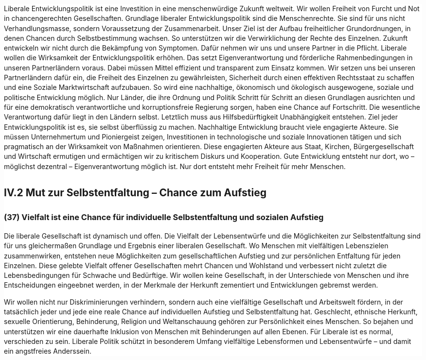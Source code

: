 Liberale Entwicklungspolitik ist eine Investition in eine menschenwürdige
Zukunft weltweit. Wir wollen Freiheit von Furcht und Not in chancengerechten Gesellschaften. Grundlage liberaler Entwicklungspolitik sind die
Menschenrechte. Sie sind für uns nicht Verhandlungsmasse, sondern
Voraussetzung der Zusammenarbeit. Unser Ziel ist der Aufbau freiheitlicher Grundordnungen, in denen Chancen durch Selbstbestimmung
wachsen. So unterstützen wir die Verwirklichung der Rechte des
Einzelnen. Zukunft entwickeln wir nicht durch die Bekämpfung von
Symptomen. Dafür nehmen wir uns und unsere Partner in die Pflicht.
Liberale wollen die Wirksamkeit der Entwicklungspolitik erhöhen. Das
setzt Eigenverantwortung und förderliche Rahmenbedingungen in
unseren Partnerländern voraus. Dabei müssen Mittel effizient und
transparent zum Einsatz kommen. Wir setzen uns bei unseren Partnerländern dafür ein, die Freiheit des Einzelnen zu gewährleisten, Sicherheit
durch einen effektiven Rechtsstaat zu schaffen und eine Soziale Marktwirtschaft aufzubauen. So wird eine nachhaltige, ökonomisch und
ökologisch ausgewogene, soziale und politische Entwicklung möglich. Nur
Länder, die ihre Ordnung und Politik Schritt für Schritt an diesen
Grundlagen ausrichten und für eine demokratisch verantwortliche und
korruptionsfreie Regierung sorgen, haben eine Chance auf Fortschritt. Die
wesentliche Verantwortung dafür liegt in den Ländern selbst. Letztlich
muss aus Hilfsbedürftigkeit Unabhängigkeit entstehen. Ziel jeder
Entwicklungspolitik ist es, sie selbst überflüssig zu machen.
Nachhaltige Entwicklung braucht viele engagierte Akteure. Sie müssen
Unternehmertum und Pioniergeist zeigen, Investitionen in technologische
und soziale Innovationen tätigen und sich pragmatisch an der Wirksamkeit von Maßnahmen orientieren. Diese engagierten Akteure aus Staat,
Kirchen, Bürgergesellschaft und Wirtschaft ermutigen und ermächtigen
wir zu kritischem Diskurs und Kooperation. Gute Entwicklung entsteht
nur dort, wo – möglichst dezentral – Eigenverantwortung möglich ist. Nur
dort entsteht mehr Freiheit für mehr Menschen.

## IV.2 Mut zur Selbstentfaltung – Chance zum Aufstieg

### (37) Vielfalt ist eine Chance für individuelle Selbstentfaltung und sozialen Aufstieg

Die liberale Gesellschaft ist dynamisch und offen. Die Vielfalt der
Lebensentwürfe und die Möglichkeiten zur Selbstentfaltung sind für uns
gleichermaßen Grundlage und Ergebnis einer liberalen Gesellschaft. Wo
Menschen mit vielfältigen Lebenszielen zusammenwirken, entstehen neue
Möglichkeiten zum gesellschaftlichen Aufstieg und zur persönlichen
Entfaltung für jeden Einzelnen. Diese gelebte Vielfalt offener Gesellschaften mehrt Chancen und Wohlstand und verbessert nicht zuletzt die
Lebensbedingungen für Schwache und Bedürftige. Wir wollen keine
Gesellschaft, in der Unterschiede von Menschen und ihre Entscheidungen
eingeebnet werden, in der Merkmale der Herkunft zementiert und
Entwicklungen gebremst werden.

Wir wollen nicht nur Diskriminierungen verhindern, sondern auch eine
vielfältige Gesellschaft und Arbeitswelt fördern, in der tatsächlich jeder
und jede eine reale Chance auf individuellen Aufstieg und Selbstentfaltung
hat. Geschlecht, ethnische Herkunft, sexuelle Orientierung, Behinderung,
Religion und Weltanschauung gehören zur Persönlichkeit eines Menschen. So bejahen und unterstützen wir eine dauerhafte Inklusion von
Menschen mit Behinderungen auf allen Ebenen. Für Liberale ist es
normal, verschieden zu sein. Liberale Politik schützt in besonderem
Umfang vielfältige Lebensformen und Lebensentwürfe – und damit ein
angstfreies Anderssein.
